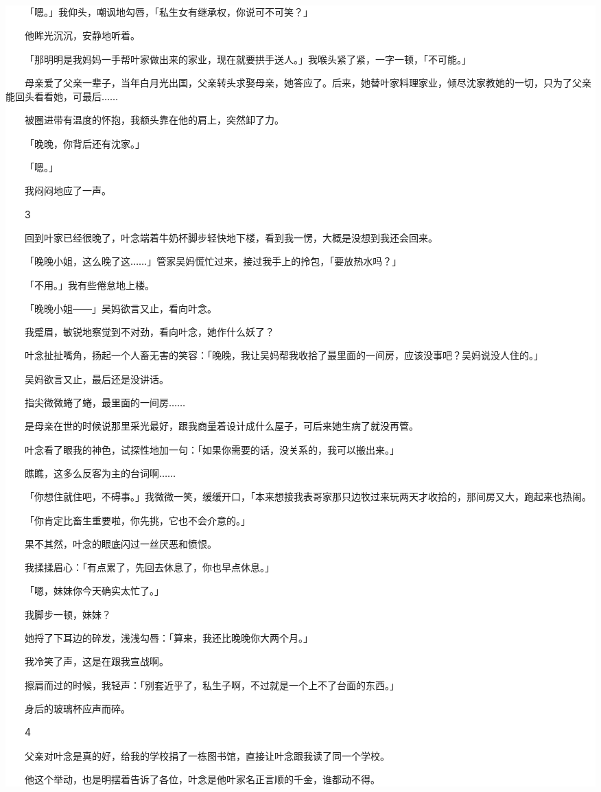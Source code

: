 &emsp;&emsp;「嗯。」我仰头，嘲讽地勾唇，「私生女有继承权，你说可不可笑？」  
  
&emsp;&emsp;他眸光沉沉，安静地听着。  
  
&emsp;&emsp;「那明明是我妈妈一手帮叶家做出来的家业，现在就要拱手送人。」我喉头紧了紧，一字一顿，「不可能。」  
  
&emsp;&emsp;母亲爱了父亲一辈子，当年白月光出国，父亲转头求娶母亲，她答应了。后来，她替叶家料理家业，倾尽沈家教她的一切，只为了父亲能回头看看她，可最后……  
  
&emsp;&emsp;被圈进带有温度的怀抱，我额头靠在他的肩上，突然卸了力。  
  
&emsp;&emsp;「晚晚，你背后还有沈家。」  
  
&emsp;&emsp;「嗯。」  
  
&emsp;&emsp;我闷闷地应了一声。  
  
&emsp;&emsp;3  
  
&emsp;&emsp;回到叶家已经很晚了，叶念端着牛奶杯脚步轻快地下楼，看到我一愣，大概是没想到我还会回来。  
  
&emsp;&emsp;「晚晚小姐，这么晚了这……」管家吴妈慌忙过来，接过我手上的拎包，「要放热水吗？」  
  
&emsp;&emsp;「不用。」我有些倦怠地上楼。  
  
&emsp;&emsp;「晚晚小姐——」吴妈欲言又止，看向叶念。  
  
&emsp;&emsp;我蹙眉，敏锐地察觉到不对劲，看向叶念，她作什么妖了？  
  
&emsp;&emsp;叶念扯扯嘴角，扬起一个人畜无害的笑容：「晚晚，我让吴妈帮我收拾了最里面的一间房，应该没事吧？吴妈说没人住的。」  
  
&emsp;&emsp;吴妈欲言又止，最后还是没讲话。  
  
&emsp;&emsp;指尖微微蜷了蜷，最里面的一间房……  
  
&emsp;&emsp;是母亲在世的时候说那里采光最好，跟我商量着设计成什么屋子，可后来她生病了就没再管。  
  
&emsp;&emsp;叶念看了眼我的神色，试探性地加一句：「如果你需要的话，没关系的，我可以搬出来。」  
  
&emsp;&emsp;瞧瞧，这多么反客为主的台词啊……  
  
&emsp;&emsp;「你想住就住吧，不碍事。」我微微一笑，缓缓开口，「本来想接我表哥家那只边牧过来玩两天才收拾的，那间房又大，跑起来也热闹。  
  
&emsp;&emsp;「你肯定比畜生重要啦，你先挑，它也不会介意的。」  
  
&emsp;&emsp;果不其然，叶念的眼底闪过一丝厌恶和愤恨。  
  
&emsp;&emsp;我揉揉眉心：「有点累了，先回去休息了，你也早点休息。」  
  
&emsp;&emsp;「嗯，妹妹你今天确实太忙了。」  
  
&emsp;&emsp;我脚步一顿，妹妹？  
  
&emsp;&emsp;她捋了下耳边的碎发，浅浅勾唇：「算来，我还比晚晚你大两个月。」  
  
&emsp;&emsp;我冷笑了声，这是在跟我宣战啊。  
  
&emsp;&emsp;擦肩而过的时候，我轻声：「别套近乎了，私生子啊，不过就是一个上不了台面的东西。」  
  
&emsp;&emsp;身后的玻璃杯应声而碎。  
  
&emsp;&emsp;4  
  
&emsp;&emsp;父亲对叶念是真的好，给我的学校捐了一栋图书馆，直接让叶念跟我读了同一个学校。  
  
&emsp;&emsp;他这个举动，也是明摆着告诉了各位，叶念是他叶家名正言顺的千金，谁都动不得。  
  